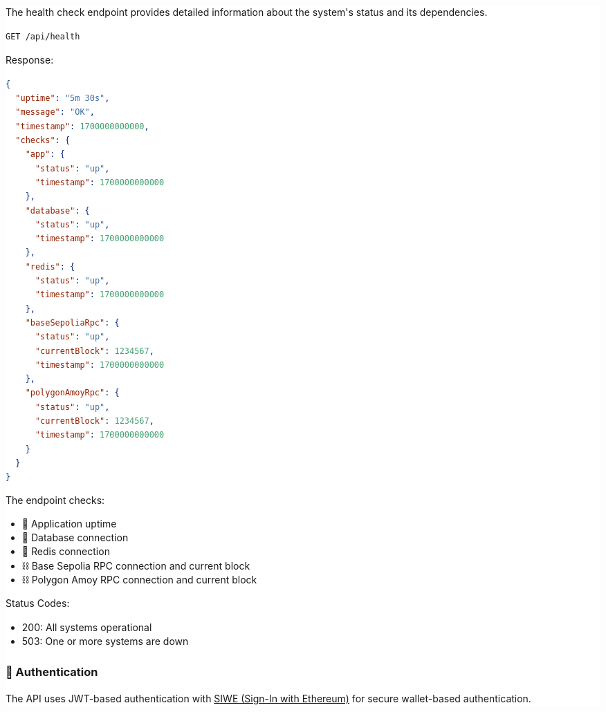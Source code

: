 The health check endpoint provides detailed information about the system's status and its dependencies.

```http
GET /api/health
```

Response:
```json
{
  "uptime": "5m 30s",
  "message": "OK",
  "timestamp": 1700000000000,
  "checks": {
    "app": {
      "status": "up",
      "timestamp": 1700000000000
    },
    "database": {
      "status": "up",
      "timestamp": 1700000000000
    },
    "redis": {
      "status": "up",
      "timestamp": 1700000000000
    },
    "baseSepoliaRpc": {
      "status": "up",
      "currentBlock": 1234567,
      "timestamp": 1700000000000
    },
    "polygonAmoyRpc": {
      "status": "up",
      "currentBlock": 1234567,
      "timestamp": 1700000000000
    }
  }
}
```

The endpoint checks:
- 🏢 Application uptime
- 💾 Database connection
- 🔄 Redis connection
- ⛓️ Base Sepolia RPC connection and current block
- ⛓️ Polygon Amoy RPC connection and current block

Status Codes:
- 200: All systems operational
- 503: One or more systems are down

### 🔐 Authentication

The API uses JWT-based authentication with [SIWE (Sign-In with Ethereum)](https://docs.login.xyz/) for secure wallet-based authentication.
